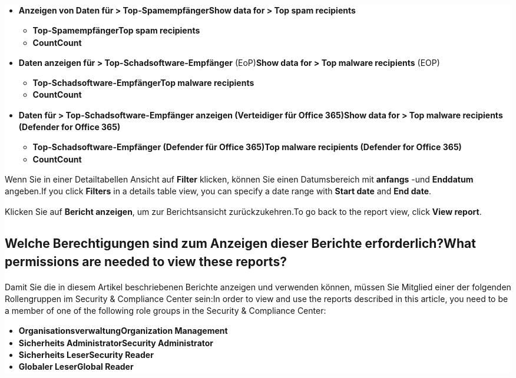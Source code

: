 - <span data-ttu-id="b166d-439">**Anzeigen von Daten für \> Top-Spamempfänger**</span><span class="sxs-lookup"><span data-stu-id="b166d-439">**Show data for \> Top spam recipients**</span></span>

  - <span data-ttu-id="b166d-440">**Top-Spamempfänger**</span><span class="sxs-lookup"><span data-stu-id="b166d-440">**Top spam recipients**</span></span>
  - <span data-ttu-id="b166d-441">**Count**</span><span class="sxs-lookup"><span data-stu-id="b166d-441">**Count**</span></span>

- <span data-ttu-id="b166d-442">**Daten anzeigen für \> Top-Schadsoftware-Empfänger** (EoP)</span><span class="sxs-lookup"><span data-stu-id="b166d-442">**Show data for \> Top malware recipients** (EOP)</span></span>

  - <span data-ttu-id="b166d-443">**Top-Schadsoftware-Empfänger**</span><span class="sxs-lookup"><span data-stu-id="b166d-443">**Top malware recipients**</span></span>
  - <span data-ttu-id="b166d-444">**Count**</span><span class="sxs-lookup"><span data-stu-id="b166d-444">**Count**</span></span>

- <span data-ttu-id="b166d-445">**Daten für \> Top-Schadsoftware-Empfänger anzeigen (Verteidiger für Office 365)**</span><span class="sxs-lookup"><span data-stu-id="b166d-445">**Show data for \> Top malware recipients (Defender for Office 365)**</span></span>

  - <span data-ttu-id="b166d-446">**Top-Schadsoftware-Empfänger (Defender für Office 365)**</span><span class="sxs-lookup"><span data-stu-id="b166d-446">**Top malware recipients (Defender for Office 365)**</span></span>
  - <span data-ttu-id="b166d-447">**Count**</span><span class="sxs-lookup"><span data-stu-id="b166d-447">**Count**</span></span>

<span data-ttu-id="b166d-448">Wenn Sie in einer Detailtabellen Ansicht auf **Filter** klicken, können Sie einen Datumsbereich mit **anfangs** -und **Enddatum** angeben.</span><span class="sxs-lookup"><span data-stu-id="b166d-448">If you click **Filters** in a details table view, you can specify a date range with **Start date** and **End date**.</span></span>

<span data-ttu-id="b166d-449">Klicken Sie auf **Bericht anzeigen**, um zur Berichtsansicht zurückzukehren.</span><span class="sxs-lookup"><span data-stu-id="b166d-449">To go back to the report view, click **View report**.</span></span>

## <a name="what-permissions-are-needed-to-view-these-reports"></a><span data-ttu-id="b166d-450">Welche Berechtigungen sind zum Anzeigen dieser Berichte erforderlich?</span><span class="sxs-lookup"><span data-stu-id="b166d-450">What permissions are needed to view these reports?</span></span>

<span data-ttu-id="b166d-451">Damit Sie die in diesem Artikel beschriebenen Berichte anzeigen und verwenden können, müssen Sie Mitglied einer der folgenden Rollengruppen im Security & Compliance Center sein:</span><span class="sxs-lookup"><span data-stu-id="b166d-451">In order to view and use the reports described in this article, you need to be a member of one of the following role groups in the Security & Compliance Center:</span></span>

- <span data-ttu-id="b166d-452">**Organisationsverwaltung**</span><span class="sxs-lookup"><span data-stu-id="b166d-452">**Organization Management**</span></span>
- <span data-ttu-id="b166d-453">**Sicherheits Administrator**</span><span class="sxs-lookup"><span data-stu-id="b166d-453">**Security Administrator**</span></span>
- <span data-ttu-id="b166d-454">**Sicherheits Leser**</span><span class="sxs-lookup"><span data-stu-id="b166d-454">**Security Reader**</span></span>
- <span data-ttu-id="b166d-455">**Globaler Leser**</span><span class="sxs-lookup"><span data-stu-id="b166d-455">**Global Reader**</span></span>
